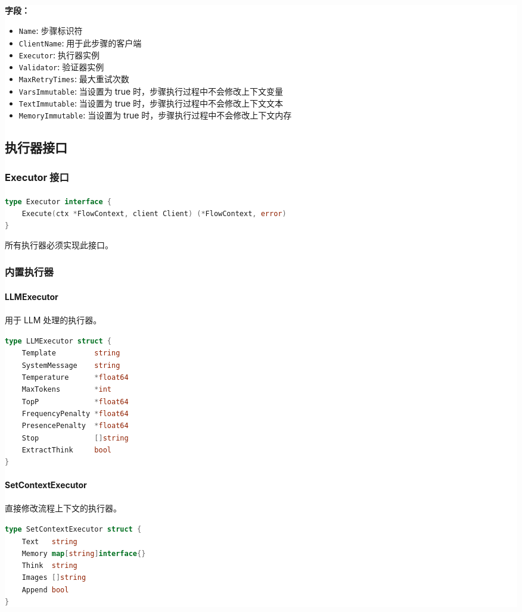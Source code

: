 **字段：**

- `Name`: 步骤标识符
- `ClientName`: 用于此步骤的客户端
- `Executor`: 执行器实例
- `Validator`: 验证器实例
- `MaxRetryTimes`: 最大重试次数
- `VarsImmutable`: 当设置为 true 时，步骤执行过程中不会修改上下文变量
- `TextImmutable`: 当设置为 true 时，步骤执行过程中不会修改上下文文本
- `MemoryImmutable`: 当设置为 true 时，步骤执行过程中不会修改上下文内存

## 执行器接口

### Executor 接口

```go
type Executor interface {
    Execute(ctx *FlowContext, client Client) (*FlowContext, error)
}
```

所有执行器必须实现此接口。

### 内置执行器

#### LLMExecutor

用于 LLM 处理的执行器。

```go
type LLMExecutor struct {
    Template         string
    SystemMessage    string
    Temperature      *float64
    MaxTokens        *int
    TopP             *float64
    FrequencyPenalty *float64
    PresencePenalty  *float64
    Stop             []string
    ExtractThink     bool
}
```

#### SetContextExecutor

直接修改流程上下文的执行器。

```go
type SetContextExecutor struct {
    Text   string
    Memory map[string]interface{}
    Think  string
    Images []string
    Append bool
}
```
